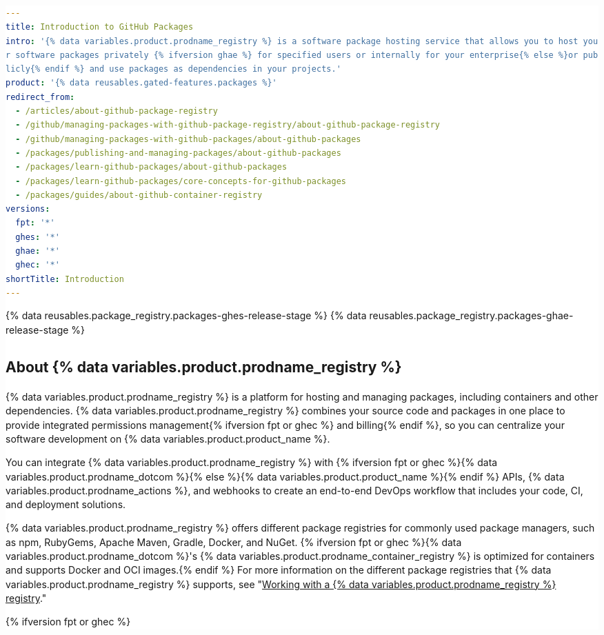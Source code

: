 ```yaml
---
title: Introduction to GitHub Packages
intro: '{% data variables.product.prodname_registry %} is a software package hosting service that allows you to host your software packages privately {% ifversion ghae %} for specified users or internally for your enterprise{% else %}or publicly{% endif %} and use packages as dependencies in your projects.'
product: '{% data reusables.gated-features.packages %}'
redirect_from:
  - /articles/about-github-package-registry
  - /github/managing-packages-with-github-package-registry/about-github-package-registry
  - /github/managing-packages-with-github-packages/about-github-packages
  - /packages/publishing-and-managing-packages/about-github-packages
  - /packages/learn-github-packages/about-github-packages
  - /packages/learn-github-packages/core-concepts-for-github-packages
  - /packages/guides/about-github-container-registry
versions:
  fpt: '*'
  ghes: '*'
  ghae: '*'
  ghec: '*'
shortTitle: Introduction
---
```


{% data reusables.package_registry.packages-ghes-release-stage %}
{% data reusables.package_registry.packages-ghae-release-stage %}

## About {% data variables.product.prodname_registry %}

{% data variables.product.prodname_registry %} is a platform for hosting and managing packages, including containers and other dependencies. {% data variables.product.prodname_registry %} combines your source code and packages in one place to provide integrated permissions management{% ifversion fpt or ghec %} and billing{% endif %}, so you can centralize your software development on {% data variables.product.product_name %}.

You can integrate {% data variables.product.prodname_registry %} with {% ifversion fpt or ghec %}{% data variables.product.prodname_dotcom %}{% else %}{% data variables.product.product_name %}{% endif %} APIs, {% data variables.product.prodname_actions %}, and webhooks to create an end-to-end DevOps workflow that includes your code, CI, and deployment solutions.

{% data variables.product.prodname_registry %} offers different package registries for commonly used package managers, such as npm, RubyGems, Apache Maven, Gradle, Docker, and NuGet. {% ifversion fpt or ghec %}{% data variables.product.prodname_dotcom %}'s {% data variables.product.prodname_container_registry %} is optimized for containers and supports Docker and OCI images.{% endif %} For more information on the different package registries that {% data variables.product.prodname_registry %} supports, see "[Working with a {% data variables.product.prodname_registry %} registry](/packages/working-with-a-github-packages-registry)."

{% ifversion fpt or ghec %}
